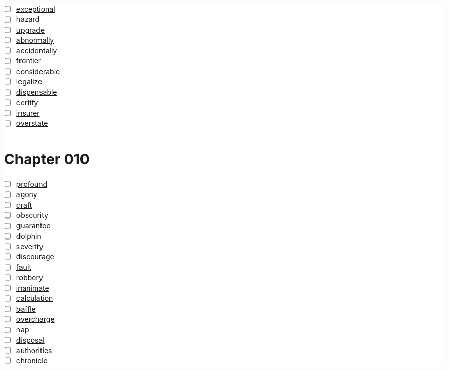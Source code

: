 - [ ] [exceptional](https://github.com/Tdahuyou/yuque-public/blob/qwerty-learner-tools/dict/CET6luan_1/exceptional.md)
- [ ] [hazard](https://github.com/Tdahuyou/yuque-public/blob/qwerty-learner-tools/dict/CET6luan_1/hazard.md)
- [ ] [upgrade](https://github.com/Tdahuyou/yuque-public/blob/qwerty-learner-tools/dict/CET6luan_1/upgrade.md)
- [ ] [abnormally](https://github.com/Tdahuyou/yuque-public/blob/qwerty-learner-tools/dict/CET6luan_1/abnormally.md)
- [ ] [accidentally](https://github.com/Tdahuyou/yuque-public/blob/qwerty-learner-tools/dict/CET6luan_1/accidentally.md)
- [ ] [frontier](https://github.com/Tdahuyou/yuque-public/blob/qwerty-learner-tools/dict/CET6luan_1/frontier.md)
- [ ] [considerable](https://github.com/Tdahuyou/yuque-public/blob/qwerty-learner-tools/dict/CET6luan_1/considerable.md)
- [ ] [legalize](https://github.com/Tdahuyou/yuque-public/blob/qwerty-learner-tools/dict/CET6luan_1/legalize.md)
- [ ] [dispensable](https://github.com/Tdahuyou/yuque-public/blob/qwerty-learner-tools/dict/CET6luan_1/dispensable.md)
- [ ] [certify](https://github.com/Tdahuyou/yuque-public/blob/qwerty-learner-tools/dict/CET6luan_1/certify.md)
- [ ] [insurer](https://github.com/Tdahuyou/yuque-public/blob/qwerty-learner-tools/dict/CET6luan_1/insurer.md)
- [ ] [overstate](https://github.com/Tdahuyou/yuque-public/blob/qwerty-learner-tools/dict/CET6luan_1/overstate.md)

# Chapter 010

- [ ] [profound](https://github.com/Tdahuyou/yuque-public/blob/qwerty-learner-tools/dict/CET6luan_1/profound.md)
- [ ] [agony](https://github.com/Tdahuyou/yuque-public/blob/qwerty-learner-tools/dict/CET6luan_1/agony.md)
- [ ] [craft](https://github.com/Tdahuyou/yuque-public/blob/qwerty-learner-tools/dict/CET6luan_1/craft.md)
- [ ] [obscurity](https://github.com/Tdahuyou/yuque-public/blob/qwerty-learner-tools/dict/CET6luan_1/obscurity.md)
- [ ] [guarantee](https://github.com/Tdahuyou/yuque-public/blob/qwerty-learner-tools/dict/CET6luan_1/guarantee.md)
- [ ] [dolphin](https://github.com/Tdahuyou/yuque-public/blob/qwerty-learner-tools/dict/CET6luan_1/dolphin.md)
- [ ] [severity](https://github.com/Tdahuyou/yuque-public/blob/qwerty-learner-tools/dict/CET6luan_1/severity.md)
- [ ] [discourage](https://github.com/Tdahuyou/yuque-public/blob/qwerty-learner-tools/dict/CET6luan_1/discourage.md)
- [ ] [fault](https://github.com/Tdahuyou/yuque-public/blob/qwerty-learner-tools/dict/CET6luan_1/fault.md)
- [ ] [robbery](https://github.com/Tdahuyou/yuque-public/blob/qwerty-learner-tools/dict/CET6luan_1/robbery.md)
- [ ] [inanimate](https://github.com/Tdahuyou/yuque-public/blob/qwerty-learner-tools/dict/CET6luan_1/inanimate.md)
- [ ] [calculation](https://github.com/Tdahuyou/yuque-public/blob/qwerty-learner-tools/dict/CET6luan_1/calculation.md)
- [ ] [baffle](https://github.com/Tdahuyou/yuque-public/blob/qwerty-learner-tools/dict/CET6luan_1/baffle.md)
- [ ] [overcharge](https://github.com/Tdahuyou/yuque-public/blob/qwerty-learner-tools/dict/CET6luan_1/overcharge.md)
- [ ] [nap](https://github.com/Tdahuyou/yuque-public/blob/qwerty-learner-tools/dict/CET6luan_1/nap.md)
- [ ] [disposal](https://github.com/Tdahuyou/yuque-public/blob/qwerty-learner-tools/dict/CET6luan_1/disposal.md)
- [ ] [authorities](https://github.com/Tdahuyou/yuque-public/blob/qwerty-learner-tools/dict/CET6luan_1/authorities.md)
- [ ] [chronicle](https://github.com/Tdahuyou/yuque-public/blob/qwerty-learner-tools/dict/CET6luan_1/chronicle.md)